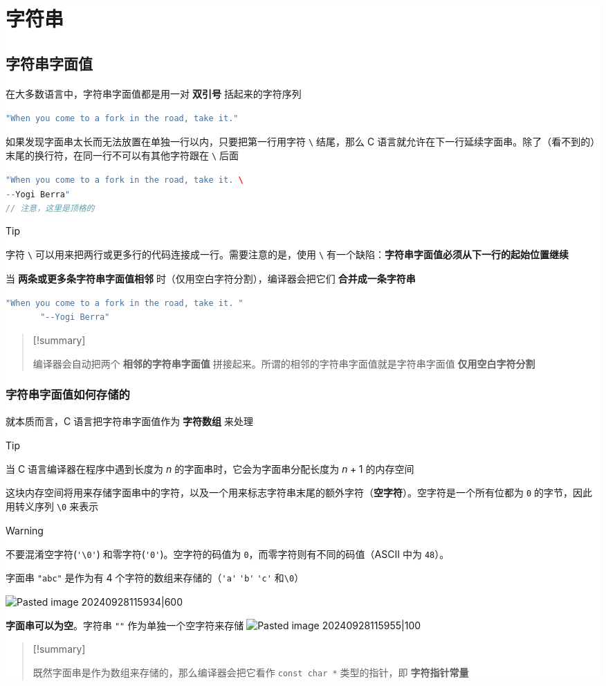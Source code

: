 # 字符串

## 字符串字面值

在大多数语言中，字符串字面值都是用一对 **双引号** 括起来的字符序列

```c
"When you come to a fork in the road, take it."
```

如果发现字面串太长而无法放置在单独一行以内，只要把第一行用字符 `\` 结尾，那么 C 语言就允许在下一行延续字面串。除了（看不到的）末尾的换行符，在同一行不可以有其他字符跟在 `\` 后面

```c
"When you come to a fork in the road, take it. \ 
--Yogi Berra" 
// 注意，这里是顶格的
```

> [!tip] 
> 字符 `\` 可以用来把两行或更多行的代码连接成一行。需要注意的是，使用 `\` 有一个缺陷：**字符串字面值必须从下一行的起始位置继续**

当 **两条或更多条字符串字面值相邻** 时（仅用空白字符分割），编译器会把它们 **合并成一条字符串**

```c
"When you come to a fork in the road, take it. "  
       "--Yogi Berra"
```

> [!summary] 
> 
> 编译器会自动把两个 **相邻的字符串字面值** 拼接起来。所谓的相邻的字符串字面值就是字符串字面值 **仅用空白字符分割**
> 

### 字符串字面值如何存储的

就本质而言，C 语言把字符串字面值作为 **字符数组** 来处理

> [!tip]
> 
> 当 C 语言编译器在程序中遇到长度为 $n$ 的字面串时，它会为字面串分配长度为 $n+1$ 的内存空间
> 
> 这块内存空间将用来存储字面串中的字符，以及一个用来标志字符串末尾的额外字符（**空字符**）。空字符是一个所有位都为 `0` 的字节，因此用转义序列 `\0` 来表示

> [!warning] 
> 
> 不要混淆空字符(`'\0'`) 和零字符(`'0'`)。空字符的码值为 `0`，而零字符则有不同的码值（ASCII 中为 `48`）。

字面串 `"abc"` 是作为有 $4$ 个字符的数组来存储的（`'a'` `'b'` `'c'` 和`\0`）

![Pasted image 20240928115934|600](http://cdn.jsdelivr.net/gh/duyupeng36/images@master/obsidian/1755702049228-dc0b27e794204f29bf7eb2f791dca4e8.png)

**字面串可以为空**。字符串 `""` 作为单独一个空字符来存储
![Pasted image 20240928115955|100](http://cdn.jsdelivr.net/gh/duyupeng36/images@master/obsidian/1755702057003-bae400e721b94ca5840b4986691a3e7e.png)

> [!summary] 
> 
> 既然字面串是作为数组来存储的，那么编译器会把它看作 `const char *` 类型的指针，即 **字符指针常量**
> 
> 
